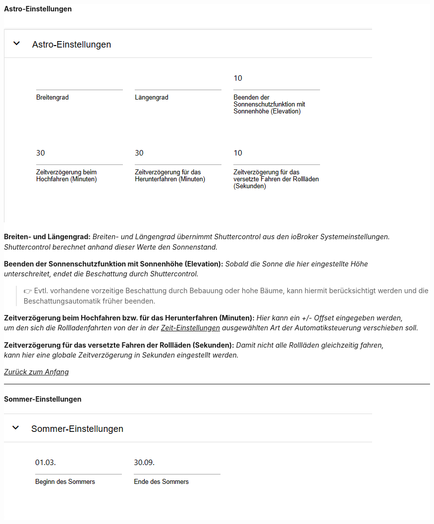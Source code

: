 #### Astro-Einstellungen

![extraSettingsAstro](img/ExtraSettingsAstro.png)

**Breiten- und Längengrad:** *Breiten- und Längengrad übernimmt Shuttercontrol aus den ioBroker Systemeinstellungen.  
Shuttercontrol berechnet anhand dieser Werte den Sonnenstand.*

**Beenden der Sonnenschutzfunktion mit Sonnenhöhe (Elevation):** *Sobald die Sonne die hier eingestellte Höhe  
unterschreitet, endet die Beschattung durch Shuttercontrol.*

>:point_right: Evtl. vorhandene vorzeitige Beschattung durch Bebauung oder hohe Bäume,
kann hiermit berücksichtigt werden und die Beschattungsautomatik früher beenden.

**Zeitverzögerung beim Hochfahren bzw. für das Herunterfahren (Minuten):** *Hier kann ein +/- Offset eingegeben werden,  
um den sich die Rollladenfahrten von der in der [Zeit-Einstellungen](#zeit-einstellungen) ausgewählten Art der Automatiksteuerung verschieben soll.*

**Zeitverzögerung für das versetzte Fahren der Rollläden (Sekunden):** *Damit nicht alle Rollläden gleichzeitig fahren,  
kann hier eine globale Zeitverzögerung in Sekunden eingestellt werden.*


_[Zurück zum Anfang](#dokumentation-und-anleitung-für-shuttercontrol)_


---

#### Sommer-Einstellungen

![extraSettingsSummer](img/ExtraSettingsSummer.png)
